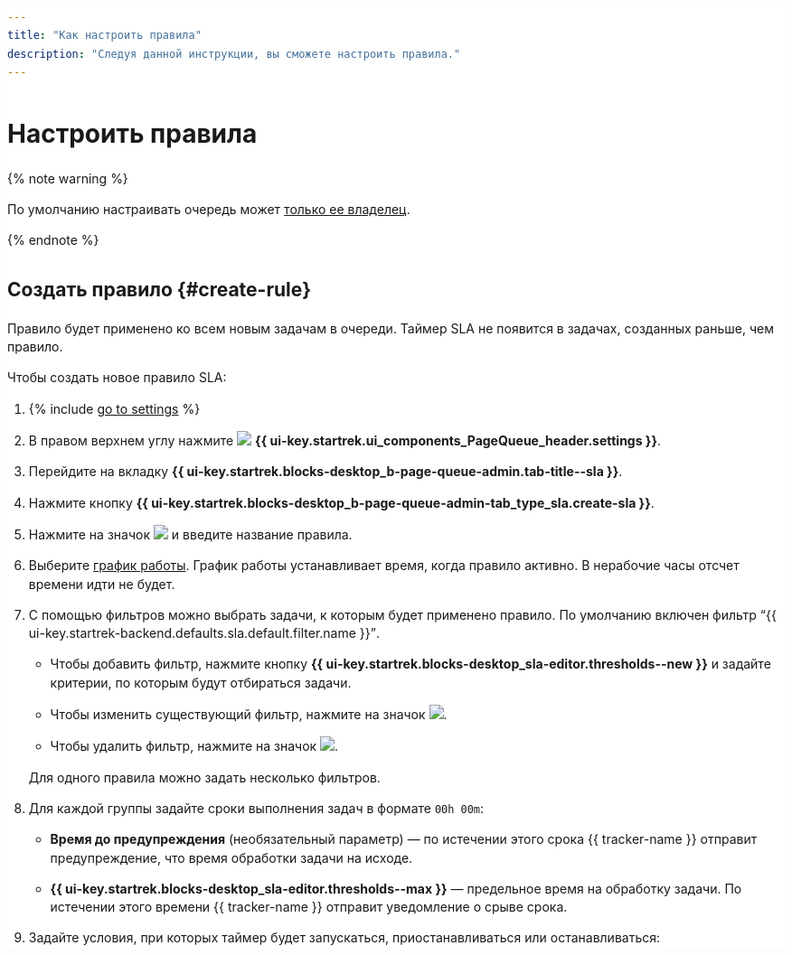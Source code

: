 ```yaml
---
title: "Как настроить правила"
description: "Следуя данной инструкции, вы сможете настроить правила."
---
```


# Настроить правила

{% note warning %}

По умолчанию настраивать очередь может [только ее владелец](queue-access.md).

{% endnote %}

## Создать правило {#create-rule}

Правило будет применено ко всем новым задачам в очереди. Таймер SLA не появится в задачах, созданных раньше, чем правило.

Чтобы создать новое правило SLA:

1. {% include [go to settings](../../_includes/tracker/transition-page.md) %} 

1. В правом верхнем углу нажмите ![](../../_assets/tracker/svg/queue-settings.svg) **{{ ui-key.startrek.ui_components_PageQueue_header.settings }}**. 

1. Перейдите на вкладку **{{ ui-key.startrek.blocks-desktop_b-page-queue-admin.tab-title--sla }}**.

1. Нажмите кнопку **{{ ui-key.startrek.blocks-desktop_b-page-queue-admin-tab_type_sla.create-sla }}**.

1. Нажмите на значок ![](../../_assets/tracker/icon-edit.png) и введите название правила.

1. Выберите [график работы](schedule.md). График работы устанавливает время, когда правило активно. В нерабочие часы отсчет времени идти не будет.

1. С помощью фильтров можно выбрать задачи, к которым будет применено правило. По умолчанию включен фильтр <q>{{ ui-key.startrek-backend.defaults.sla.default.filter.name }}</q>.
   
   * Чтобы добавить фильтр, нажмите кнопку **{{ ui-key.startrek.blocks-desktop_sla-editor.thresholds--new }}** и задайте критерии, по которым будут отбираться задачи.

   * Чтобы изменить существующий фильтр, нажмите на значок ![](../../_assets/tracker/icon-edit.png).
   
   * Чтобы удалить фильтр, нажмите на значок ![](../../_assets/tracker/icon-delete.png).

   Для одного правила можно задать несколько фильтров.

1. Для каждой группы задайте сроки выполнения задач в формате `00h 00m`:
   
    * **Время до предупреждения** (необязательный параметр) — по истечении этого срока {{ tracker-name }} отправит предупреждение, что время обработки задачи на исходе.

    * **{{ ui-key.startrek.blocks-desktop_sla-editor.thresholds--max }}** — предельное время на обработку задачи. По истечении этого времени {{ tracker-name }} отправит уведомление о срыве срока.

1. Задайте условия, при которых таймер будет запускаться, приостанавливаться или останавливаться:
